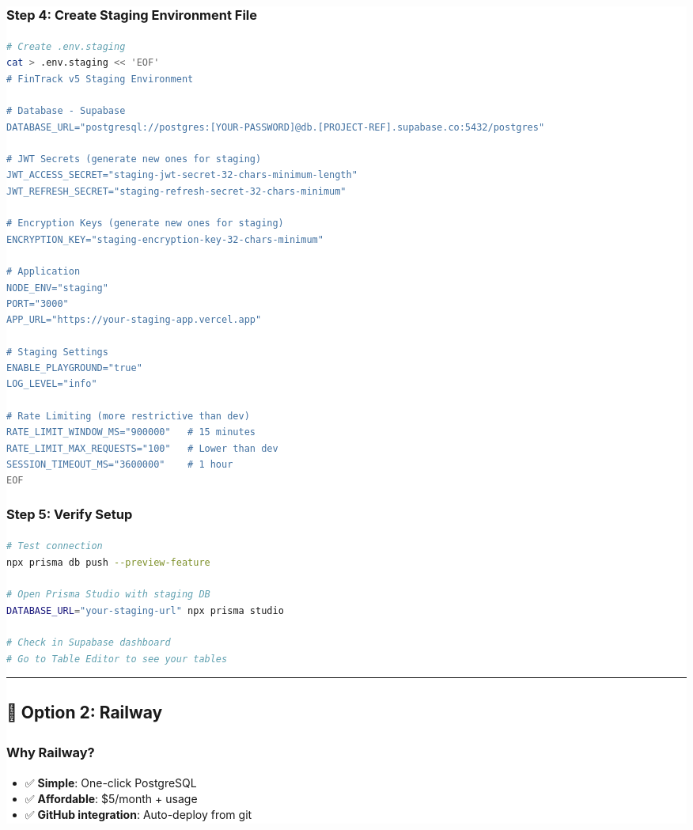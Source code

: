 ### **Step 4: Create Staging Environment File**

```bash
# Create .env.staging
cat > .env.staging << 'EOF'
# FinTrack v5 Staging Environment

# Database - Supabase
DATABASE_URL="postgresql://postgres:[YOUR-PASSWORD]@db.[PROJECT-REF].supabase.co:5432/postgres"

# JWT Secrets (generate new ones for staging)
JWT_ACCESS_SECRET="staging-jwt-secret-32-chars-minimum-length"
JWT_REFRESH_SECRET="staging-refresh-secret-32-chars-minimum"

# Encryption Keys (generate new ones for staging)
ENCRYPTION_KEY="staging-encryption-key-32-chars-minimum"

# Application
NODE_ENV="staging"
PORT="3000"
APP_URL="https://your-staging-app.vercel.app"

# Staging Settings
ENABLE_PLAYGROUND="true"
LOG_LEVEL="info"

# Rate Limiting (more restrictive than dev)
RATE_LIMIT_WINDOW_MS="900000"   # 15 minutes
RATE_LIMIT_MAX_REQUESTS="100"   # Lower than dev
SESSION_TIMEOUT_MS="3600000"    # 1 hour
EOF
```

### **Step 5: Verify Setup**

```bash
# Test connection
npx prisma db push --preview-feature

# Open Prisma Studio with staging DB
DATABASE_URL="your-staging-url" npx prisma studio

# Check in Supabase dashboard
# Go to Table Editor to see your tables
```

---

## 🚀 **Option 2: Railway**

### **Why Railway?**
- ✅ **Simple**: One-click PostgreSQL
- ✅ **Affordable**: $5/month + usage
- ✅ **GitHub integration**: Auto-deploy from git
